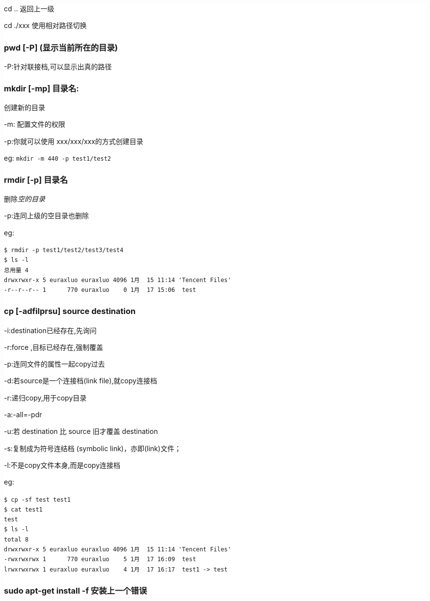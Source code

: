 cd .. 返回上一级

cd ./xxx 使用相对路径切换

### pwd [-P] (显示当前所在的目录)
-P:针对联接档,可以显示出真的路径

### mkdir [-mp] 目录名:
创建新的目录

-m: 配置文件的权限 

-p:你就可以使用 xxx/xxx/xxx的方式创建目录

eg:
`mkdir -m 440 -p test1/test2`

### rmdir [-p] 目录名
删除*空的目录*

-p:连同上级的空目录也删除

eg:

```shell
$ rmdir -p test1/test2/test3/test4
$ ls -l
总用量 4
drwxrwxr-x 5 euraxluo euraxluo 4096 1月  15 11:14 'Tencent Files'
-r--r--r-- 1      770 euraxluo    0 1月  17 15:06  test
```

### cp [-adfilprsu] source destination
-i:destination已经存在,先询问

-r:force ,目标已经存在,强制覆盖

-p:连同文件的属性一起copy过去

-d:若source是一个连接档(link file),就copy连接档

-r:递归copy,用于copy目录

-a:-all=-pdr

-u:若 destination 比 source 旧才覆盖 destination

-s:复制成为符号连结档 (symbolic link)，亦即(link)文件；

-l:不是copy文件本身,而是copy连接档

eg:
```shell
$ cp -sf test test1
$ cat test1
test
$ ls -l
total 8
drwxrwxr-x 5 euraxluo euraxluo 4096 1月  15 11:14 'Tencent Files'
-rwxrwxrwx 1      770 euraxluo    5 1月  17 16:09  test
lrwxrwxrwx 1 euraxluo euraxluo    4 1月  17 16:17  test1 -> test
```
### sudo apt-get install -f 安装上一个错误

